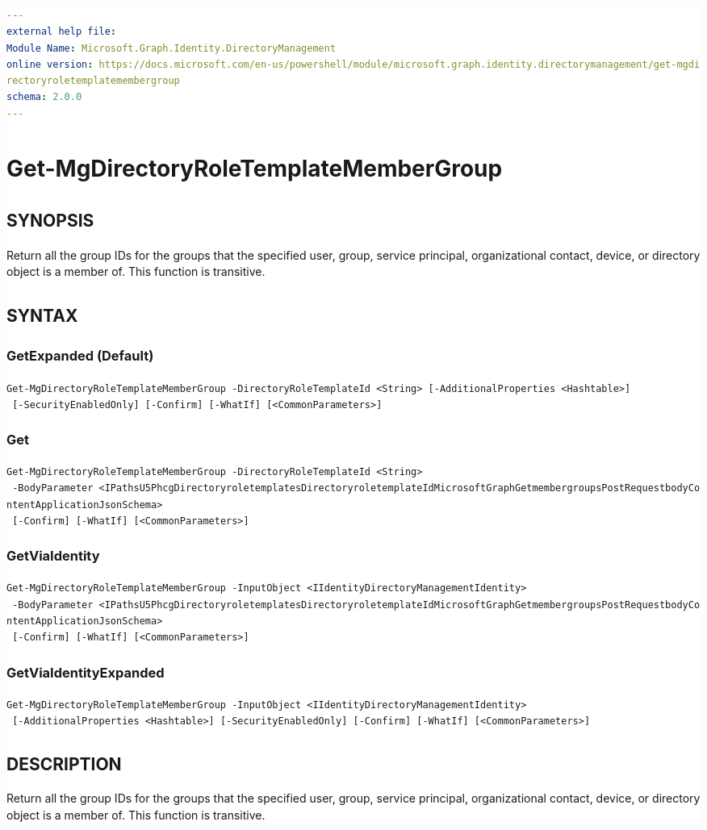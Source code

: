 ```yaml
---
external help file:
Module Name: Microsoft.Graph.Identity.DirectoryManagement
online version: https://docs.microsoft.com/en-us/powershell/module/microsoft.graph.identity.directorymanagement/get-mgdirectoryroletemplatemembergroup
schema: 2.0.0
---
```


# Get-MgDirectoryRoleTemplateMemberGroup

## SYNOPSIS
Return all the group IDs for the groups that the specified user, group, service principal, organizational contact, device, or directory object is a member of.
This function is transitive.

## SYNTAX

### GetExpanded (Default)
```
Get-MgDirectoryRoleTemplateMemberGroup -DirectoryRoleTemplateId <String> [-AdditionalProperties <Hashtable>]
 [-SecurityEnabledOnly] [-Confirm] [-WhatIf] [<CommonParameters>]
```

### Get
```
Get-MgDirectoryRoleTemplateMemberGroup -DirectoryRoleTemplateId <String>
 -BodyParameter <IPathsU5PhcgDirectoryroletemplatesDirectoryroletemplateIdMicrosoftGraphGetmembergroupsPostRequestbodyContentApplicationJsonSchema>
 [-Confirm] [-WhatIf] [<CommonParameters>]
```

### GetViaIdentity
```
Get-MgDirectoryRoleTemplateMemberGroup -InputObject <IIdentityDirectoryManagementIdentity>
 -BodyParameter <IPathsU5PhcgDirectoryroletemplatesDirectoryroletemplateIdMicrosoftGraphGetmembergroupsPostRequestbodyContentApplicationJsonSchema>
 [-Confirm] [-WhatIf] [<CommonParameters>]
```

### GetViaIdentityExpanded
```
Get-MgDirectoryRoleTemplateMemberGroup -InputObject <IIdentityDirectoryManagementIdentity>
 [-AdditionalProperties <Hashtable>] [-SecurityEnabledOnly] [-Confirm] [-WhatIf] [<CommonParameters>]
```

## DESCRIPTION
Return all the group IDs for the groups that the specified user, group, service principal, organizational contact, device, or directory object is a member of.
This function is transitive.
